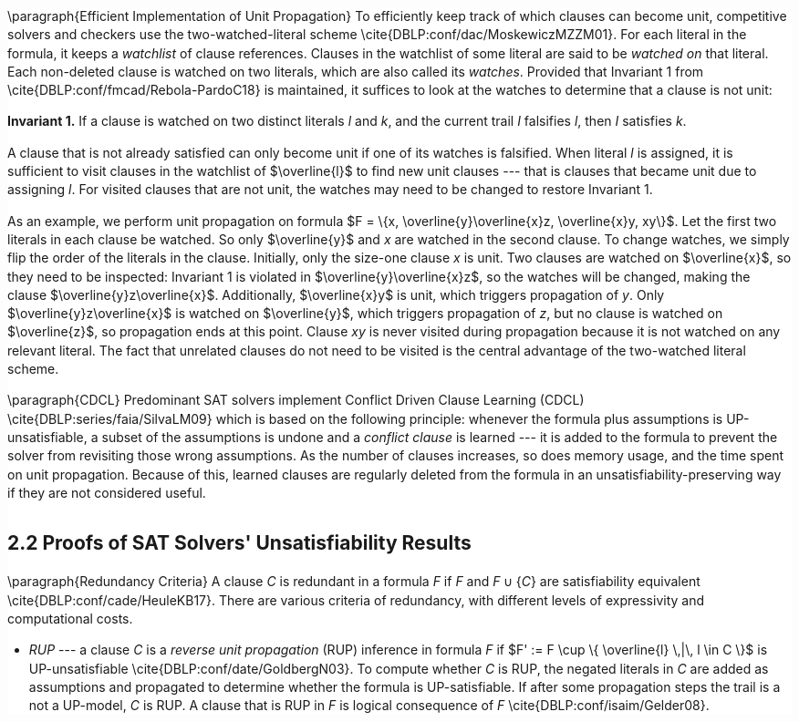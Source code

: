 \paragraph{Efficient Implementation of Unit Propagation} To efficiently keep
track of which clauses can become unit, competitive solvers and checkers use
the two-watched-literal scheme \cite{DBLP:conf/dac/MoskewiczMZZM01}. For
each literal in the formula, it keeps a *watchlist* of clause references.
Clauses in the watchlist of some literal are said to be *watched on*
that literal.  Each non-deleted clause is watched on two literals,
which are also called its *watches*. Provided that Invariant 1 from
\cite{DBLP:conf/fmcad/Rebola-PardoC18} is maintained, it suffices to look
at the watches to determine that a clause is not unit:

**Invariant 1.** If a clause is watched on two distinct literals $l$ and $k$,
and the current trail $I$ falsifies $l$, then $I$ satisfies $k$.

A clause that is not already satisfied can only become unit if one of its
watches is falsified. When literal $l$ is assigned, it is sufficient to
visit clauses in the watchlist of $\overline{l}$ to find new unit clauses ---
that is clauses that became unit due to assigning $l$. For visited clauses
that are not unit, the watches may need to be changed to restore Invariant 1.

As an example, we perform unit propagation on formula $F = \{x,
\overline{y}\overline{x}z, \overline{x}y, xy\}$.  Let the first two literals
in each clause be watched.  So only $\overline{y}$ and $x$ are watched in the
second clause. To change watches, we simply flip the order of the literals
in the clause. Initially, only the size-one clause $x$ is unit. Two clauses
are watched on $\overline{x}$, so they need to be inspected: Invariant 1
is violated in $\overline{y}\overline{x}z$, so the watches will be changed,
making the clause $\overline{y}z\overline{x}$. Additionally, $\overline{x}y$
is unit, which triggers propagation of $y$. Only $\overline{y}z\overline{x}$
is watched on $\overline{y}$, which triggers propagation of $z$, but no clause
is watched on $\overline{z}$, so propagation ends at this point. Clause $xy$
is never visited during propagation because it is not watched on any relevant
literal. The fact that unrelated clauses do not need to be visited is the
central advantage of the two-watched literal scheme.

\paragraph{CDCL} Predominant SAT solvers implement Conflict Driven Clause
Learning (CDCL) \cite{DBLP:series/faia/SilvaLM09} which is based on the
following principle: whenever the formula plus assumptions is UP-unsatisfiable,
a subset of the assumptions is undone and a *conflict clause* is learned
--- it is added to the formula to prevent the solver from revisiting those
wrong assumptions.  As the number of clauses increases, so does memory usage,
and the time spent on unit propagation. Because of this, learned clauses are
regularly deleted from the formula in an unsatisfiability-preserving way if
they are not considered useful.

2.2 Proofs of SAT Solvers' Unsatisfiability Results
---------------------------------------------------

\paragraph{Redundancy Criteria} A clause $C$ is redundant in a
formula $F$ if $F$ and $F \cup \{C\}$ are satisfiability equivalent
\cite{DBLP:conf/cade/HeuleKB17}.  There are various criteria of redundancy,
with different levels of expressivity and computational costs.

- *RUP* --- a clause $C$ is a *reverse unit propagation* (RUP) inference
in formula $F$ if $F' := F \cup \{ \overline{l} \,|\, l \in C \}$ is
UP-unsatisfiable \cite{DBLP:conf/date/GoldbergN03}.  To compute whether $C$
is RUP, the negated literals in $C$ are added as assumptions and propagated
to determine whether the formula is UP-satisfiable. If after some propagation
steps the trail is a not a UP-model, $C$ is RUP. A clause that is RUP in $F$
is logical consequence of $F$ \cite{DBLP:conf/isaim/Gelder08}.
